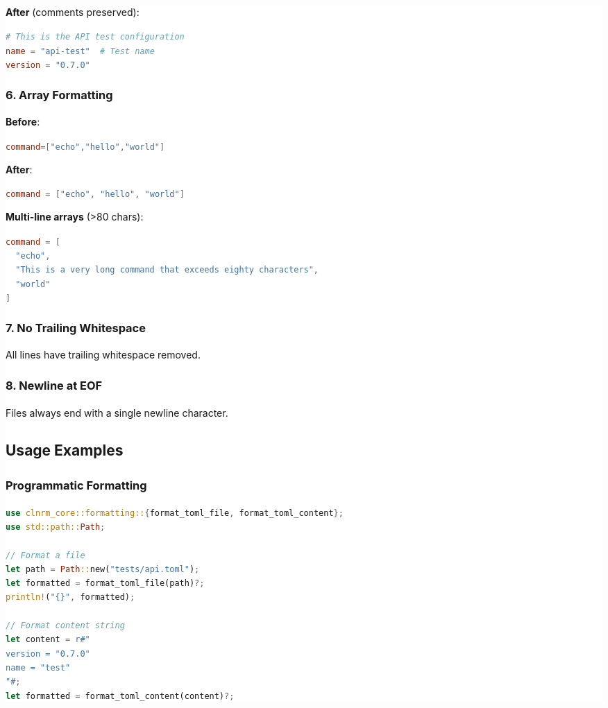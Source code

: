 **After** (comments preserved):
```toml
# This is the API test configuration
name = "api-test"  # Test name
version = "0.7.0"
```

### 6. Array Formatting

**Before**:
```toml
command=["echo","hello","world"]
```

**After**:
```toml
command = ["echo", "hello", "world"]
```

**Multi-line arrays** (>80 chars):
```toml
command = [
  "echo",
  "This is a very long command that exceeds eighty characters",
  "world"
]
```

### 7. No Trailing Whitespace

All lines have trailing whitespace removed.

### 8. Newline at EOF

Files always end with a single newline character.

## Usage Examples

### Programmatic Formatting

```rust
use clnrm_core::formatting::{format_toml_file, format_toml_content};
use std::path::Path;

// Format a file
let path = Path::new("tests/api.toml");
let formatted = format_toml_file(path)?;
println!("{}", formatted);

// Format content string
let content = r#"
version = "0.7.0"
name = "test"
"#;
let formatted = format_toml_content(content)?;
```
